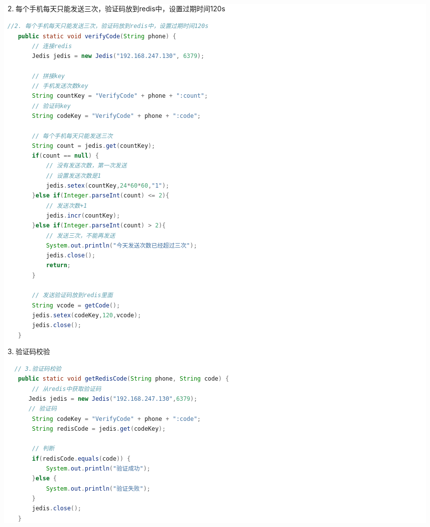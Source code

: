 2.  每个手机每天只能发送三次，验证码放到redis中，设置过期时间120s

```java
 //2. 每个手机每天只能发送三次，验证码放到redis中，设置过期时间120s
    public static void verifyCode(String phone) {
        // 连接redis
        Jedis jedis = new Jedis("192.168.247.130", 6379);

        // 拼接key
        // 手机发送次数key
        String countKey = "VerifyCode" + phone + ":count";
        // 验证码key
        String codeKey = "VerifyCode" + phone + ":code";

        // 每个手机每天只能发送三次
        String count = jedis.get(countKey);
        if(count == null) {
            // 没有发送次数，第一次发送
            // 设置发送次数是1
            jedis.setex(countKey,24*60*60,"1");
        }else if(Integer.parseInt(count) <= 2){
            // 发送次数+1
            jedis.incr(countKey);
        }else if(Integer.parseInt(count) > 2){
            // 发送三次，不能再发送
            System.out.println("今天发送次数已经超过三次");
            jedis.close();
            return;
        }

        // 发送验证码放到redis里面
        String vcode = getCode();
        jedis.setex(codeKey,120,vcode);
        jedis.close();
    }

```

3. 验证码校验

```java
   // 3.验证码校验
    public static void getRedisCode(String phone, String code) {
        // 从redis中获取验证码
       Jedis jedis = new Jedis("192.168.247.130",6379);
       // 验证码
        String codeKey = "VerifyCode" + phone + ":code";
        String redisCode = jedis.get(codeKey);

        // 判断
        if(redisCode.equals(code)) {
            System.out.println("验证成功");
        }else {
            System.out.println("验证失败");
        }
        jedis.close();
    }
```

